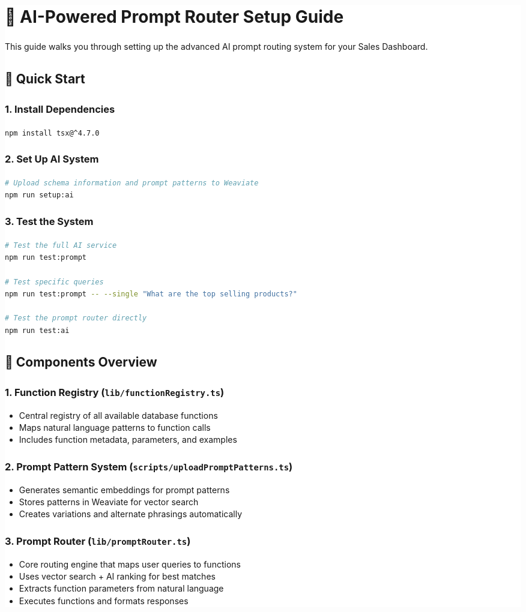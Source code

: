 # 🤖 AI-Powered Prompt Router Setup Guide

This guide walks you through setting up the advanced AI prompt routing system
for your Sales Dashboard.

## 🚀 Quick Start

### 1. Install Dependencies

```bash
npm install tsx@^4.7.0
```

### 2. Set Up AI System

```bash
# Upload schema information and prompt patterns to Weaviate
npm run setup:ai
```

### 3. Test the System

```bash
# Test the full AI service
npm run test:prompt

# Test specific queries
npm run test:prompt -- --single "What are the top selling products?"

# Test the prompt router directly
npm run test:ai
```

## 🔧 Components Overview

### 1. Function Registry (`lib/functionRegistry.ts`)

- Central registry of all available database functions
- Maps natural language patterns to function calls
- Includes function metadata, parameters, and examples

### 2. Prompt Pattern System (`scripts/uploadPromptPatterns.ts`)

- Generates semantic embeddings for prompt patterns
- Stores patterns in Weaviate for vector search
- Creates variations and alternate phrasings automatically

### 3. Prompt Router (`lib/promptRouter.ts`)

- Core routing engine that maps user queries to functions
- Uses vector search + AI ranking for best matches
- Extracts function parameters from natural language
- Executes functions and formats responses
